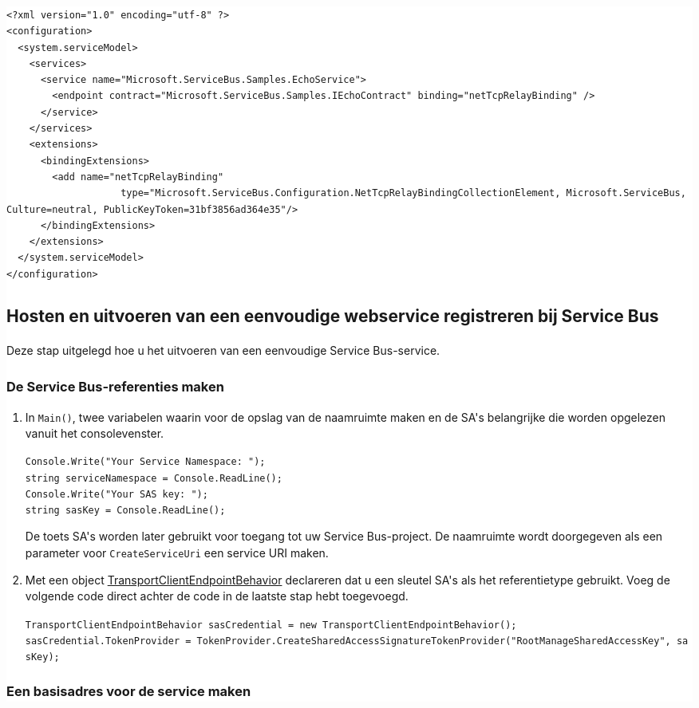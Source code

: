 ```
<?xml version="1.0" encoding="utf-8" ?>
<configuration>
  <system.serviceModel>
    <services>
      <service name="Microsoft.ServiceBus.Samples.EchoService">
        <endpoint contract="Microsoft.ServiceBus.Samples.IEchoContract" binding="netTcpRelayBinding" />
      </service>
    </services>
    <extensions>
      <bindingExtensions>
        <add name="netTcpRelayBinding"
                    type="Microsoft.ServiceBus.Configuration.NetTcpRelayBindingCollectionElement, Microsoft.ServiceBus, Culture=neutral, PublicKeyToken=31bf3856ad364e35"/>
      </bindingExtensions>
    </extensions>
  </system.serviceModel>
</configuration>
```

## <a name="host-and-run-a-basic-web-service-to-register-with-service-bus"></a>Hosten en uitvoeren van een eenvoudige webservice registreren bij Service Bus

Deze stap uitgelegd hoe u het uitvoeren van een eenvoudige Service Bus-service.

### <a name="to-create-the-service-bus-credentials"></a>De Service Bus-referenties maken

1. In `Main()`, twee variabelen waarin voor de opslag van de naamruimte maken en de SA's belangrijke die worden opgelezen vanuit het consolevenster.

    ```
    Console.Write("Your Service Namespace: ");
    string serviceNamespace = Console.ReadLine();
    Console.Write("Your SAS key: ");
    string sasKey = Console.ReadLine();
    ```

    De toets SA's worden later gebruikt voor toegang tot uw Service Bus-project. De naamruimte wordt doorgegeven als een parameter voor `CreateServiceUri` een service URI maken.

4. Met een object [TransportClientEndpointBehavior](https://msdn.microsoft.com/library/microsoft.servicebus.transportclientendpointbehavior.aspx) declareren dat u een sleutel SA's als het referentietype gebruikt. Voeg de volgende code direct achter de code in de laatste stap hebt toegevoegd.

    ```
    TransportClientEndpointBehavior sasCredential = new TransportClientEndpointBehavior();
    sasCredential.TokenProvider = TokenProvider.CreateSharedAccessSignatureTokenProvider("RootManageSharedAccessKey", sasKey);
    ```

### <a name="to-create-a-base-address-for-the-service"></a>Een basisadres voor de service maken
